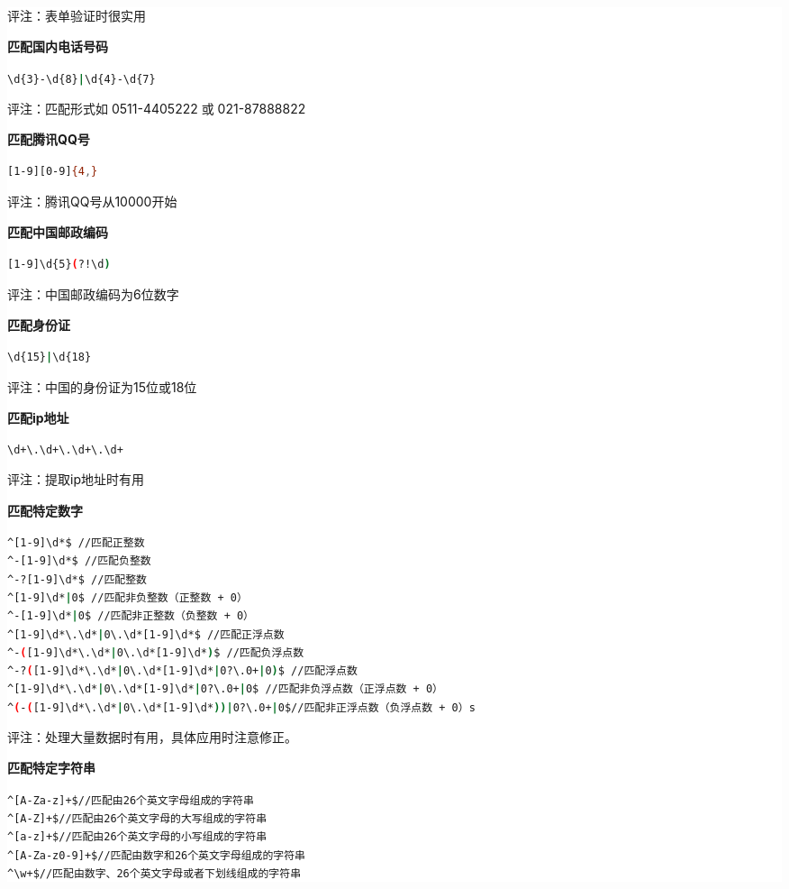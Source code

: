 评注：表单验证时很实用

**匹配国内电话号码**

```bash
\d{3}-\d{8}|\d{4}-\d{7}
```

评注：匹配形式如 0511-4405222 或 021-87888822

**匹配腾讯QQ号**

```bash
[1-9][0-9]{4,}
```

评注：腾讯QQ号从10000开始

**匹配中国邮政编码**

```bash
[1-9]\d{5}(?!\d)
```

评注：中国邮政编码为6位数字

**匹配身份证**

```bash
\d{15}|\d{18}
```

评注：中国的身份证为15位或18位

**匹配ip地址**

```bash
\d+\.\d+\.\d+\.\d+
```

评注：提取ip地址时有用

**匹配特定数字**

```bash
^[1-9]\d*$ //匹配正整数
^-[1-9]\d*$ //匹配负整数
^-?[1-9]\d*$ //匹配整数
^[1-9]\d*|0$ //匹配非负整数（正整数 + 0）
^-[1-9]\d*|0$ //匹配非正整数（负整数 + 0）
^[1-9]\d*\.\d*|0\.\d*[1-9]\d*$ //匹配正浮点数
^-([1-9]\d*\.\d*|0\.\d*[1-9]\d*)$ //匹配负浮点数
^-?([1-9]\d*\.\d*|0\.\d*[1-9]\d*|0?\.0+|0)$ //匹配浮点数
^[1-9]\d*\.\d*|0\.\d*[1-9]\d*|0?\.0+|0$ //匹配非负浮点数（正浮点数 + 0）
^(-([1-9]\d*\.\d*|0\.\d*[1-9]\d*))|0?\.0+|0$//匹配非正浮点数（负浮点数 + 0）s
```

评注：处理大量数据时有用，具体应用时注意修正。

**匹配特定字符串**

```bash
^[A-Za-z]+$//匹配由26个英文字母组成的字符串
^[A-Z]+$//匹配由26个英文字母的大写组成的字符串
^[a-z]+$//匹配由26个英文字母的小写组成的字符串
^[A-Za-z0-9]+$//匹配由数字和26个英文字母组成的字符串
^\w+$//匹配由数字、26个英文字母或者下划线组成的字符串
```
